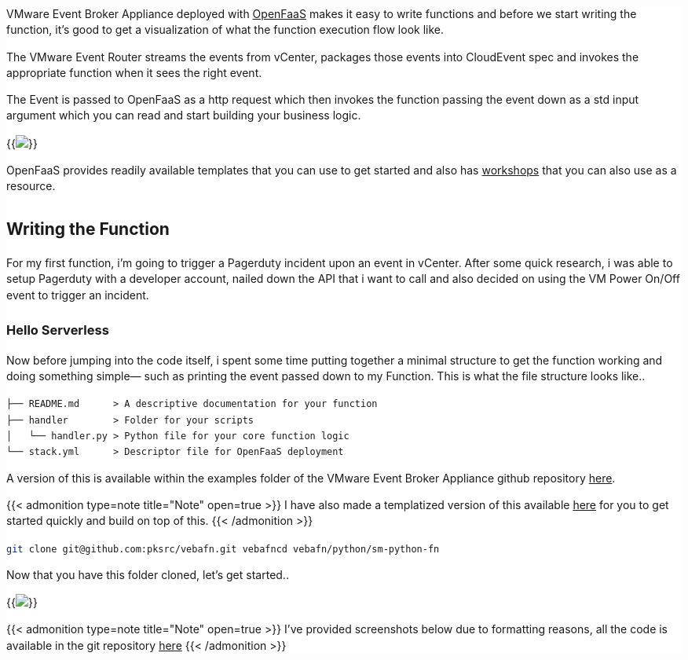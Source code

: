 VMware Event Broker Appliance deployed with [OpenFaaS](https://www.openfaas.com/) makes it easy to write functions and before we start writing the function, it’s good to get a visualization of what the function execution flow look like.

The VMware Event Router streams the events from vCenter, packages those events into CloudEvent spec and invokes the appropriate function when it sees the right event.

The Event is passed to OpenFaaS as a http request which then invokes the function passing the event down as a std input argument which you can read and start building your business logic.

{{<image src="https://miro.medium.com/max/1920/1*KW6s2ZISEwHyymX9CQkZ7g.gif" caption="Function execution flow with vCenter Event Broker Appliance">}}

OpenFaaS provides readily available templates that you can use to get started and also has [workshops](https://github.com/openfaas/workshop) that you can also use as a resource.

## Writing the Function

For my first function, i’m going to trigger a Pagerduty incident upon an event in vCenter. After some quick research, i was able to setup Pagerduty with a developer account, nailed down the API that i want to call and also decided on using the VM Power On/Off event to trigger an incident.

### Hello Serverless

Now before jumping into the code itself, i spent some time putting together a minimal structure to get the function working and doing something simple— such as printing the event passed down to my Function. This is what the file structure looks like..

``` {.jr .js .jt .ju .jv .ml .mm .mn}
├── README.md      > A descriptive documentation for your function
├── handler        > Folder for your scripts
│   └── handler.py > Python file for your core function logic
└── stack.yml      > Descriptor file for OpenFaaS deployment
```

A version of this is available within the examples folder of the VMware Event Broker Appliance github repository [here](https://github.com/vmware-samples/vcenter-event-broker-appliance/tree/development/examples/python/echo).

{{< admonition type=note title="Note" open=true >}}
I have also made a templatized version of this available [here](https://github.com/pksrc/vebafn/tree/master/python/sm-python-fn) for you to get started quickly and build on top of this.
{{< /admonition >}}

```bash {.nc .nd .ne .nf .ng .ml .mm .mn}
git clone git@github.com:pksrc/vebafn.git vebafncd vebafn/python/sm-python-fn
```

Now that you have this folder cloned, let’s get started..

{{<image src="https://miro.medium.com/max/1350/1*t1VlZ58bC8uUHIFNX16wvg.png" caption="stack.yml — primary descriptor for our function" class="imageright">}}

{{< admonition type=note title="Note" open=true >}}
I’ve provided screenshots below due to formatting reasons, all the code is available in the git repository [here](https://github.com/pksrc/vebafn/tree/master/python/sm-python-fn)
{{< /admonition >}}
